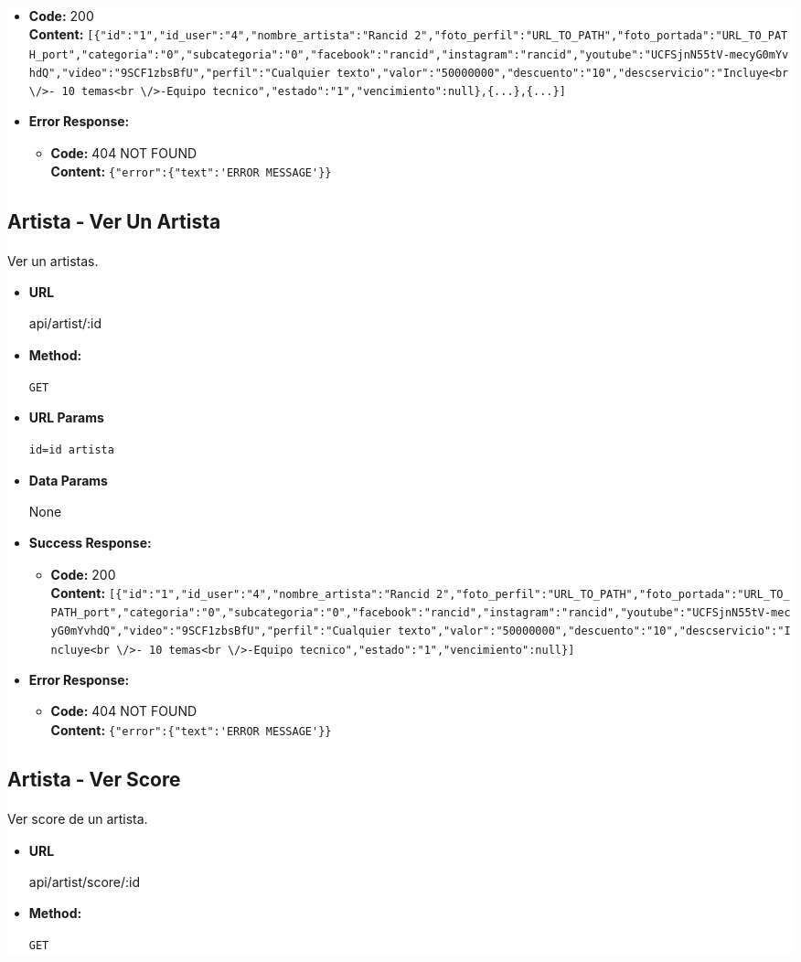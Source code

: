   * **Code:** 200 <br />
    **Content:** `[{"id":"1","id_user":"4","nombre_artista":"Rancid 2","foto_perfil":"URL_TO_PATH","foto_portada":"URL_TO_PATH_port","categoria":"0","subcategoria":"0","facebook":"rancid","instagram":"rancid","youtube":"UCFSjnN55tV-mecyG0mYvhdQ","video":"9SCF1zbsBfU","perfil":"Cualquier texto","valor":"50000000","descuento":"10","descservicio":"Incluye<br \/>- 10 temas<br \/>-Equipo tecnico","estado":"1","vencimiento":null},{...},{...}]`
 
* **Error Response:**

  * **Code:** 404 NOT FOUND <br />
    **Content:** `{"error":{"text":'ERROR MESSAGE'}}`


**Artista - Ver Un Artista**
----
  Ver un  artistas.

* **URL**

  api/artist/:id

* **Method:**

  `GET`
  
*  **URL Params**

   `id=id artista`

* **Data Params**

  None

* **Success Response:**

  * **Code:** 200 <br />
    **Content:** `[{"id":"1","id_user":"4","nombre_artista":"Rancid 2","foto_perfil":"URL_TO_PATH","foto_portada":"URL_TO_PATH_port","categoria":"0","subcategoria":"0","facebook":"rancid","instagram":"rancid","youtube":"UCFSjnN55tV-mecyG0mYvhdQ","video":"9SCF1zbsBfU","perfil":"Cualquier texto","valor":"50000000","descuento":"10","descservicio":"Incluye<br \/>- 10 temas<br \/>-Equipo tecnico","estado":"1","vencimiento":null}]`
 
* **Error Response:**

  * **Code:** 404 NOT FOUND <br />
    **Content:** `{"error":{"text":'ERROR MESSAGE'}}`



**Artista - Ver Score**
----
  Ver score de un  artista.

* **URL**

  api/artist/score/:id

* **Method:**

  `GET`
  